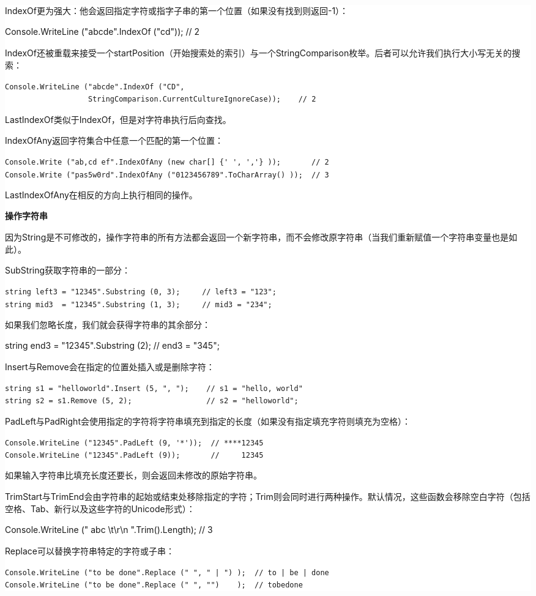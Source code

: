 IndexOf更为强大：他会返回指定字符或指字子串的第一个位置（如果没有找到则返回-1）：

Console.WriteLine ("abcde".IndexOf ("cd")); // 2

IndexOf还被重载来接受一个startPosition（开始搜索处的索引）与一个StringComparison枚举。后者可以允许我们执行大小写无关的搜索：

``` {.sourceCode .csharp}
Console.WriteLine ("abcde".IndexOf ("CD",
                   StringComparison.CurrentCultureIgnoreCase));    // 2
```

LastIndexOf类似于IndexOf，但是对字符串执行后向查找。

IndexOfAny返回字符集合中任意一个匹配的第一个位置：

``` {.sourceCode .csharp}
Console.Write ("ab,cd ef".IndexOfAny (new char[] {' ', ','} ));       // 2
Console.Write ("pas5w0rd".IndexOfAny ("0123456789".ToCharArray() ));  // 3
```

LastIndexOfAny在相反的方向上执行相同的操作。

**操作字符串**

因为String是不可修改的，操作字符串的所有方法都会返回一个新字符串，而不会修改原字符串（当我们重新赋值一个字符串变量也是如此）。

SubString获取字符串的一部分：

``` {.sourceCode .csharp}
string left3 = "12345".Substring (0, 3);     // left3 = "123";
string mid3  = "12345".Substring (1, 3);     // mid3 = "234";
```

如果我们忽略长度，我们就会获得字符串的其余部分：

string end3 = "12345".Substring (2); // end3 = "345";

Insert与Remove会在指定的位置处插入或是删除字符：

``` {.sourceCode .csharp}
string s1 = "helloworld".Insert (5, ", ");    // s1 = "hello, world"
string s2 = s1.Remove (5, 2);                 // s2 = "helloworld";
```

PadLeft与PadRight会使用指定的字符将字符串填充到指定的长度（如果没有指定填充字符则填充为空格）：

``` {.sourceCode .csharp}
Console.WriteLine ("12345".PadLeft (9, '*'));  // ****12345
Console.WriteLine ("12345".PadLeft (9));       //     12345
```

如果输入字符串比填充长度还要长，则会返回未修改的原始字符串。

TrimStart与TrimEnd会由字符串的起始或结束处移除指定的字符；Trim则会同时进行两种操作。默认情况，这些函数会移除空白字符（包括空格、Tab、新行以及这些字符的Unicode形式）：

Console.WriteLine (" abc \\t\\r\\n ".Trim().Length); // 3

Replace可以替换字符串特定的字符或子串：

``` {.sourceCode .csharp}
Console.WriteLine ("to be done".Replace (" ", " | ") );  // to | be | done
Console.WriteLine ("to be done".Replace (" ", "")    );  // tobedone
```
